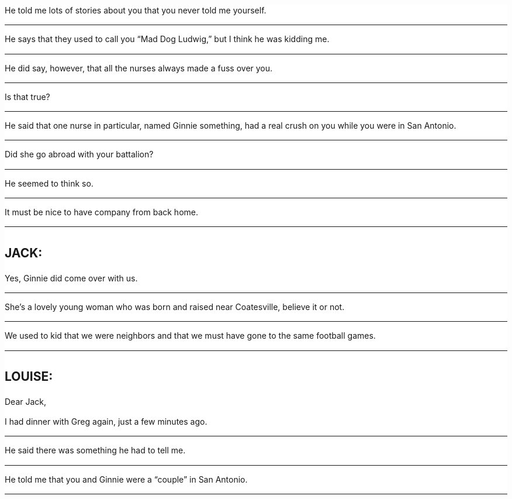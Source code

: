 
He told me lots of stories about you that you never told me yourself.

---

He says that they used to call you “Mad Dog Ludwig,” but I think he was kidding me.

---

He did say, however, that all the nurses always made a fuss over you.

---

Is that true?

---

He said that one nurse in particular, named Ginnie something, had a real crush on you while you were in San Antonio.

---

Did she go abroad with your battalion?

---

He seemed to think so.

---

It must be nice to have company from back home.

---

## JACK:
Yes, Ginnie did come over with us.

---

She’s a lovely young woman who was born and raised near Coatesville, believe it or not.

---

We used to kid that we were neighbors and that we must have gone to the same football games.

---

## LOUISE:
Dear Jack,

I had dinner with Greg again, just a few minutes ago.

---

He said there was something he had to tell me.

---

He told me that you and Ginnie were a “couple” in San Antonio.

---